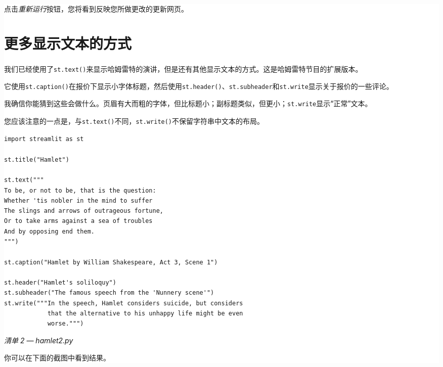 点击*重新运行*按钮，您将看到反映您所做更改的更新网页。

# 更多显示文本的方式

我们已经使用了`st.text()`来显示哈姆雷特的演讲，但是还有其他显示文本的方式。这是哈姆雷特节目的扩展版本。

它使用`st.caption()`在报价下显示小字体标题，然后使用`st.header()`、`st.subheader`和`st.write`显示关于报价的一些评论。

我确信你能猜到这些会做什么。页眉有大而粗的字体，但比标题小；副标题类似，但更小；`st.write`显示“正常”文本。

您应该注意的一点是，与`st.text()`不同，`st.write()`不保留字符串中文本的布局。

```
import streamlit as st

st.title("Hamlet")

st.text("""
To be, or not to be, that is the question:
Whether 'tis nobler in the mind to suffer
The slings and arrows of outrageous fortune,
Or to take arms against a sea of troubles
And by opposing end them.
""")

st.caption("Hamlet by William Shakespeare, Act 3, Scene 1")

st.header("Hamlet's soliloquy")
st.subheader("The famous speech from the 'Nunnery scene'")
st.write("""In the speech, Hamlet considers suicide, but considers     
            that the alternative to his unhappy life might be even
            worse.""")
```

*清单 2 — hamlet2.py*

你可以在下面的截图中看到结果。
